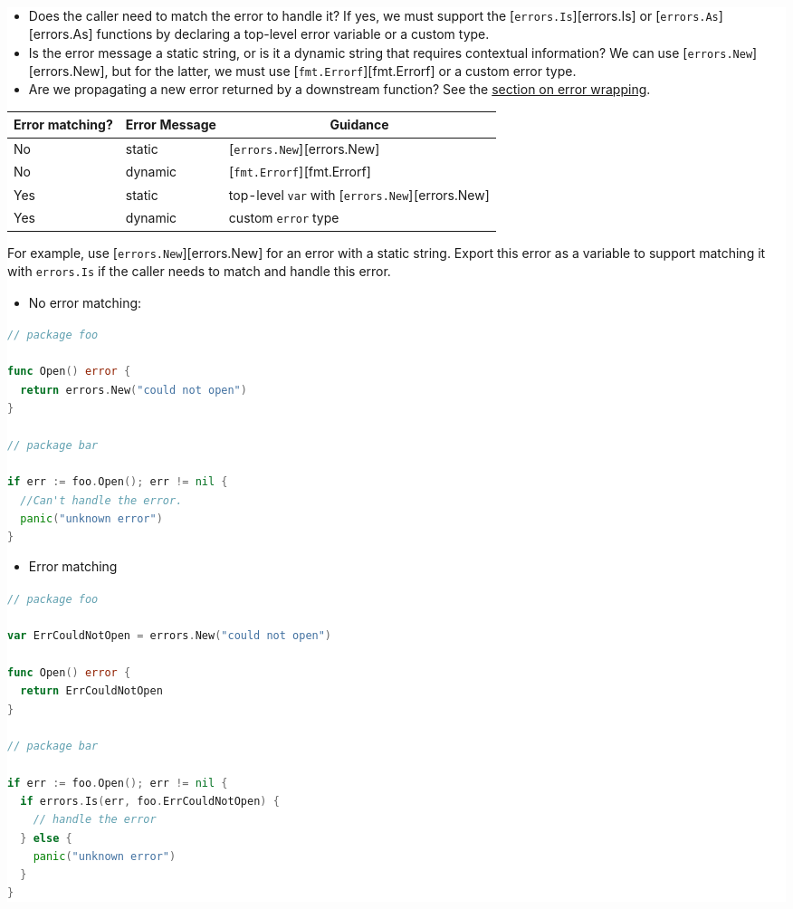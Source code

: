 - Does the caller need to match the error to handle it? If yes, we must support
  the [`errors.Is`][errors.Is] or [`errors.As`][errors.As] functions by declaring a top-level error
  variable or a custom type.
- Is the error message a static string, or is it a dynamic string that requires
  contextual information? We can use [`errors.New`][errors.New], but for the latter, we must
  use [`fmt.Errorf`][fmt.Errorf] or a custom error type.
- Are we propagating a new error returned by a downstream function? See the
  [section on error wrapping](#error-wrapping).

[`errors.is`]: https://golang.org/pkg/errors/#Is

[`errors.as`]: https://golang.org/pkg/errors/#As

| Error matching? | Error Message | Guidance                            |
| --------------- | ------------- | ----------------------------------- |
| No              | static        | [`errors.New`][errors.New]                      |
| No              | dynamic       | [`fmt.Errorf`][fmt.Errorf]                      |
| Yes             | static        | top-level `var` with [`errors.New`][errors.New] |
| Yes             | dynamic       | custom `error` type                 |

[`errors.new`]: https://golang.org/pkg/errors/#New

[`fmt.errorf`]: https://golang.org/pkg/fmt/#Errorf

For example, use [`errors.New`][errors.New] for an error with a static string. Export this
error as a variable to support matching it with `errors.Is` if the caller needs
to match and handle this error.

- No error matching:

```go
// package foo

func Open() error {
  return errors.New("could not open")
}

// package bar

if err := foo.Open(); err != nil {
  //Can't handle the error.
  panic("unknown error")
}
```

- Error matching

```go
// package foo

var ErrCouldNotOpen = errors.New("could not open")

func Open() error {
  return ErrCouldNotOpen
}

// package bar

if err := foo.Open(); err != nil {
  if errors.Is(err, foo.ErrCouldNotOpen) {
    // handle the error
  } else {
    panic("unknown error")
  }
}
```


[package names]: https://blog.golang.org/package-names
[style guideline for go packages]: https://rakyll.org/style-packages/
[`"pkg/errors".cause`]: https://godoc.org/github.com/pkg/errors#Cause
[don't just check errors, handle them gracefully]: https://dave.cheney.net/2016/04/27/dont-just-check-errors-handle-them-gracefully
[type assertion]: https://golang.org/ref/spec#Type_assertions
[type embedding]: https://golang.org/doc/effective_go.html#embedding
  [google cloud functions]: https://cloud.google.com/functions/docs/bestpractices/tips#use_global_variables_to_reuse_objects_in_future_invocations
[subtests]: https://blog.golang.org/subtests